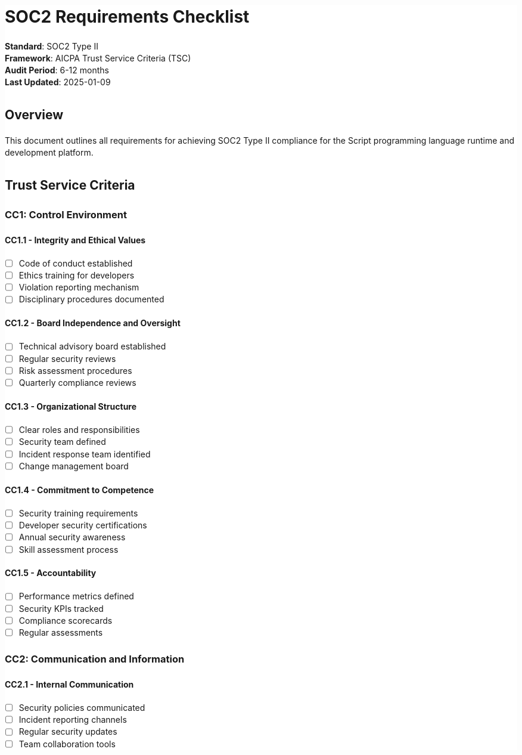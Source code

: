 # SOC2 Requirements Checklist

**Standard**: SOC2 Type II  
**Framework**: AICPA Trust Service Criteria (TSC)  
**Audit Period**: 6-12 months  
**Last Updated**: 2025-01-09

## Overview

This document outlines all requirements for achieving SOC2 Type II compliance for the Script programming language runtime and development platform.

## Trust Service Criteria

### CC1: Control Environment

#### CC1.1 - Integrity and Ethical Values
- [ ] Code of conduct established
- [ ] Ethics training for developers
- [ ] Violation reporting mechanism
- [ ] Disciplinary procedures documented

#### CC1.2 - Board Independence and Oversight  
- [ ] Technical advisory board established
- [ ] Regular security reviews
- [ ] Risk assessment procedures
- [ ] Quarterly compliance reviews

#### CC1.3 - Organizational Structure
- [ ] Clear roles and responsibilities
- [ ] Security team defined
- [ ] Incident response team identified
- [ ] Change management board

#### CC1.4 - Commitment to Competence
- [ ] Security training requirements
- [ ] Developer security certifications
- [ ] Annual security awareness
- [ ] Skill assessment process

#### CC1.5 - Accountability
- [ ] Performance metrics defined
- [ ] Security KPIs tracked
- [ ] Compliance scorecards
- [ ] Regular assessments

### CC2: Communication and Information

#### CC2.1 - Internal Communication
- [ ] Security policies communicated
- [ ] Incident reporting channels
- [ ] Regular security updates
- [ ] Team collaboration tools
